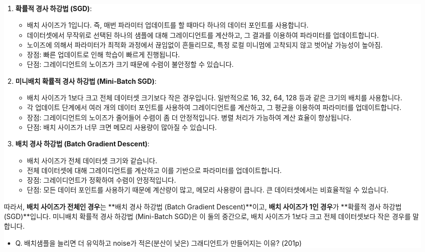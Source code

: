1. **확률적 경사 하강법 (SGD)**:
   - 배치 사이즈가 1입니다. 즉, 매번 파라미터 업데이트를 할 때마다 하나의 데이터 포인트를 사용합니다.
   - 데이터셋에서 무작위로 선택된 하나의 샘플에 대해 그레이디언트를 계산하고, 그 결과를 이용하여 파라미터를 업데이트합니다.
   - 노이즈에 의해서 파라미터가 최적화 과정에서 끊임없이 흔들리므로, 특정 로컬 미니멈에 고착되지 않고 벗어날 가능성이 높아짐.
   - 장점: 빠른 업데이트로 인해 학습이 빠르게 진행됩니다.
   - 단점: 그레이디언트의 노이즈가 크기 때문에 수렴이 불안정할 수 있습니다.

2. **미니배치 확률적 경사 하강법 (Mini-Batch SGD)**:
   - 배치 사이즈가 1보다 크고 전체 데이터셋 크기보다 작은 경우입니다. 일반적으로 16, 32, 64, 128 등과 같은 크기의 배치를 사용합니다.
   - 각 업데이트 단계에서 여러 개의 데이터 포인트를 사용하여 그레이디언트를 계산하고, 그 평균을 이용하여 파라미터를 업데이트합니다.
   - 장점: 그레이디언트의 노이즈가 줄어들어 수렴이 좀 더 안정적입니다. 병렬 처리가 가능하여 계산 효율이 향상됩니다.
   - 단점: 배치 사이즈가 너무 크면 메모리 사용량이 많아질 수 있습니다.

3. **배치 경사 하강법 (Batch Gradient Descent)**:
   - 배치 사이즈가 전체 데이터셋 크기와 같습니다.
   - 전체 데이터셋에 대해 그레이디언트를 계산하고 이를 기반으로 파라미터를 업데이트합니다.
   - 장점: 그레이디언트가 정확하여 수렴이 안정적입니다.
   - 단점: 모든 데이터 포인트를 사용하기 때문에 계산량이 많고, 메모리 사용량이 큽니다. 큰 데이터셋에서는 비효율적일 수 있습니다.

따라서, **배치 사이즈가 전체인 경우**는 **배치 경사 하강법 (Batch Gradient Descent)**이고, **배치 사이즈가 1인 경우**가 **확률적 경사 하강법 (SGD)**입니다. 미니배치 확률적 경사 하강법 (Mini-Batch SGD)은 이 둘의 중간으로, 배치 사이즈가 1보다 크고 전체 데이터셋보다 작은 경우를 말합니다.



- Q. 배치샘플을 늘리면 더 유익하고 noise가 적은(분산이 낮은) 그래디언트가 만들어지는 이유? (201p)
    